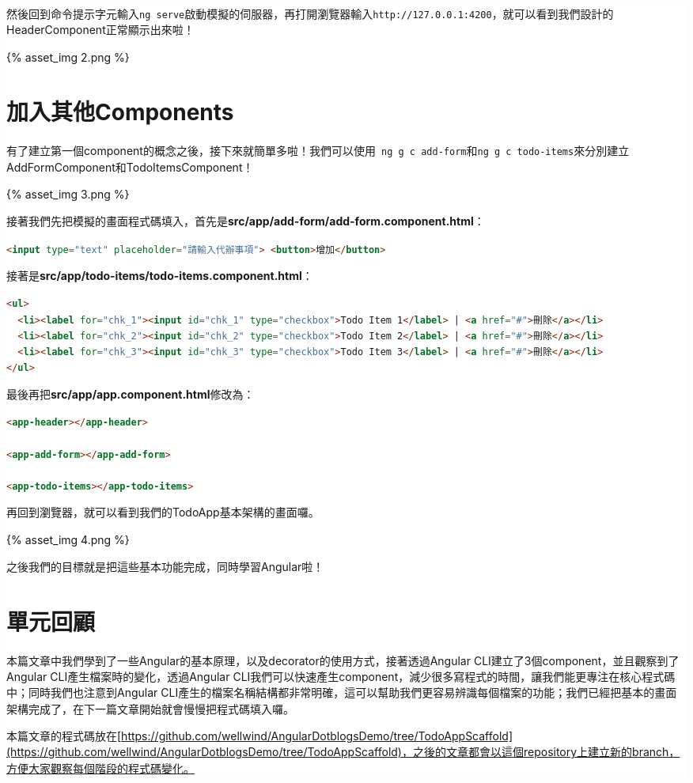 然後回到命令提示字元輸入`ng serve`啟動模擬的伺服器，再打開瀏覽器輸入`http://127.0.0.1:4200`，就可以看到我們設計的HeaderComponent正常顯示出來啦！

{% asset_img 2.png %}

# 加入其他Components

有了建立第一個component的概念之後，接下來就簡單多啦！我們可以使用` ng g c add-form`和`ng g c todo-items`來分別建立AddFormComponent和TodoItemsComponent！

{% asset_img 3.png %}

接著我們先把模擬的畫面程式碼填入，首先是**src/app/add-form/add-form.component.html**：

```html
<input type="text" placeholder="請輸入代辦事項"> <button>增加</button>
```

接著是**src/app/todo-items/todo-items.component.html**：

```html
<ul>
  <li><label for="chk_1"><input id="chk_1" type="checkbox">Todo Item 1</label> | <a href="#">刪除</a></li>
  <li><label for="chk_2"><input id="chk_2" type="checkbox">Todo Item 2</label> | <a href="#">刪除</a></li>
  <li><label for="chk_3"><input id="chk_3" type="checkbox">Todo Item 3</label> | <a href="#">刪除</a></li>
</ul>
```


最後再把**src/app/app.component.html**修改為：

```html
<app-header></app-header>

<app-add-form></app-add-form>

<app-todo-items></app-todo-items>
```

再回到瀏覽器，就可以看到我們的TodoApp基本架構的畫面囉。

{% asset_img 4.png %}

之後我們的目標就是把這些基本功能完成，同時學習Angular啦！

# 單元回顧

本篇文章中我們學到了一些Angular的基本原理，以及decorator的使用方式，接著透過Angular CLI建立了3個component，並且觀察到了Angular CLI產生檔案時的變化，透過Angular CLI我們可以快速產生component，減少很多寫程式的時間，讓我們能更專注在核心程式碼中；同時我們也注意到Angular CLI產生的檔案名稱結構都非常明確，這可以幫助我們更容易辨識每個檔案的功能；我們已經把基本的畫面架構完成了，在下一篇文章開始就會慢慢把程式碼填入囉。

本篇文章的程式碼放在[https://github.com/wellwind/AngularDotblogsDemo/tree/TodoAppScaffold](https://github.com/wellwind/AngularDotblogsDemo/tree/TodoAppScaffold)，之後的文章都會以這個repository上建立新的branch，方便大家觀察每個階段的程式碼變化。
